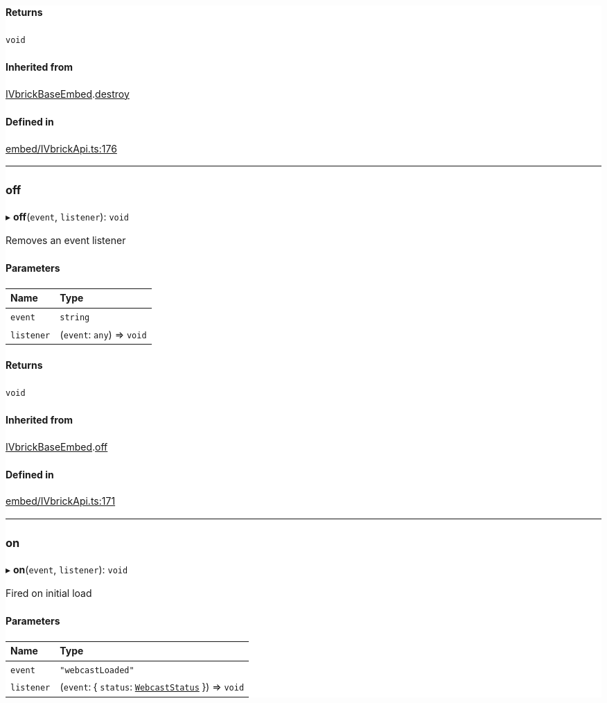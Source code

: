 #### Returns

`void`

#### Inherited from

[IVbrickBaseEmbed](embed_IVbrickApi.IVbrickBaseEmbed.md).[destroy](embed_IVbrickApi.IVbrickBaseEmbed.md#destroy)

#### Defined in

[embed/IVbrickApi.ts:176](https://github.com/vbrick/rev-sdk-js/blob/cac113d/src/embed/IVbrickApi.ts#L176)

___

### off

▸ **off**(`event`, `listener`): `void`

Removes an event listener

#### Parameters

| Name | Type |
| :------ | :------ |
| `event` | `string` |
| `listener` | (`event`: `any`) => `void` |

#### Returns

`void`

#### Inherited from

[IVbrickBaseEmbed](embed_IVbrickApi.IVbrickBaseEmbed.md).[off](embed_IVbrickApi.IVbrickBaseEmbed.md#off)

#### Defined in

[embed/IVbrickApi.ts:171](https://github.com/vbrick/rev-sdk-js/blob/cac113d/src/embed/IVbrickApi.ts#L171)

___

### on

▸ **on**(`event`, `listener`): `void`

Fired on initial load

#### Parameters

| Name | Type |
| :------ | :------ |
| `event` | ``"webcastLoaded"`` |
| `listener` | (`event`: { `status`: [`WebcastStatus`](../enums/embed_WebcastStatus.WebcastStatus.md)  }) => `void` |

